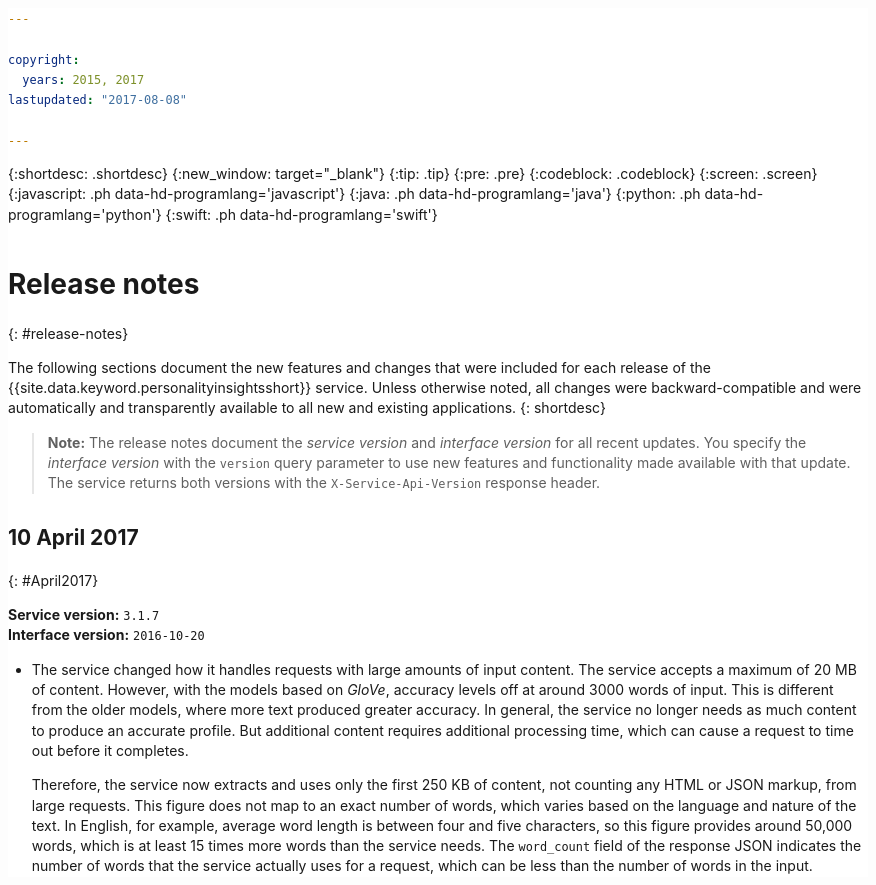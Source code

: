 ```yaml
---

copyright:
  years: 2015, 2017
lastupdated: "2017-08-08"

---
```


{:shortdesc: .shortdesc}
{:new_window: target="_blank"}
{:tip: .tip}
{:pre: .pre}
{:codeblock: .codeblock}
{:screen: .screen}
{:javascript: .ph data-hd-programlang='javascript'}
{:java: .ph data-hd-programlang='java'}
{:python: .ph data-hd-programlang='python'}
{:swift: .ph data-hd-programlang='swift'}

# Release notes
{: #release-notes}

The following sections document the new features and changes that were included for each release of the {{site.data.keyword.personalityinsightsshort}} service. Unless otherwise noted, all changes were backward-compatible and were automatically and transparently available to all new and existing applications.
{: shortdesc}

> **Note:** The release notes document the *service version* and *interface version* for all recent updates. You specify the *interface version* with the `version` query parameter to use new features and functionality made available with that update. The service returns both versions with the `X-Service-Api-Version` response header.

## 10 April 2017
{: #April2017}

**Service version:** `3.1.7`<br/> **Interface version:** `2016-10-20`

-   The service changed how it handles requests with large amounts of input content. The service accepts a maximum of 20 MB of content. However, with the models based on *GloVe*, accuracy levels off at around 3000 words of input. This is different from the older models, where more text produced greater accuracy. In general, the service no longer needs as much content to produce an accurate profile. But additional content requires additional processing time, which can cause a request to time out before it completes.

    Therefore, the service now extracts and uses only the first 250 KB of content, not counting any HTML or JSON markup, from large requests. This figure does not map to an exact number of words, which varies based on the language and nature of the text. In English, for example, average word length is between four and five characters, so this figure provides around 50,000 words, which is at least 15 times more words than the service needs. The `word_count` field of the response JSON indicates the number of words that the service actually uses for a request, which can be less than the number of words in the input.
